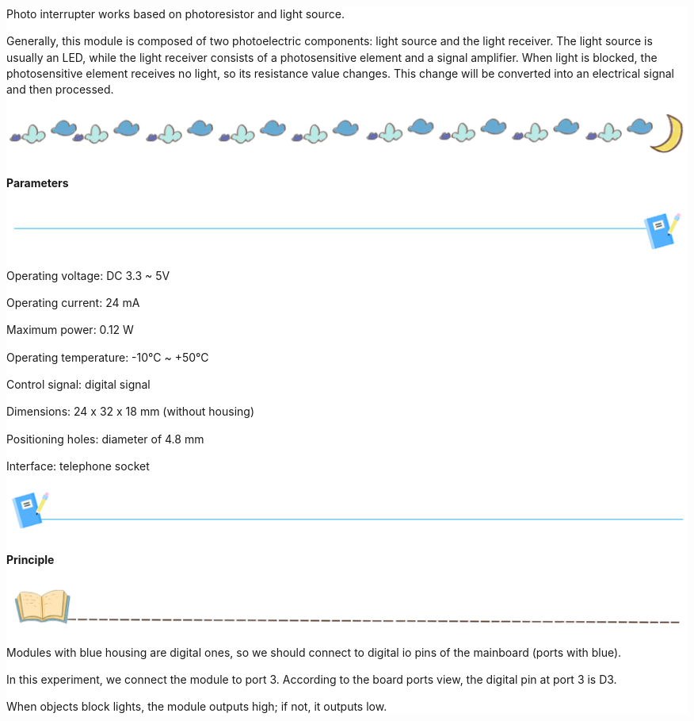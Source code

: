 Photo interrupter works based on photoresistor and light source. 

Generally, this module is composed of two photoelectric components: light source and the light receiver. The light source is usually an LED, while the light receiver consists of a photosensitive element and a signal amplifier. When light is blocked, the photosensitive element receives no light, so its resistance value changes. This change will be converted into an electrical signal and then processed.

![1bottom](media/1bottom.png)

#### Parameters

![2top](media/2top.png)

Operating voltage: DC 3.3 ~ 5V 

Operating current: 24 mA

Maximum power: 0.12 W

Operating temperature: -10°C ~ +50°C

Control signal: digital signal

Dimensions: 24 x 32 x 18 mm (without housing)

Positioning holes: diameter of 4.8 mm

Interface: telephone socket

![2bottom](media/2bottom.png)

#### Principle

![3top](media/3top.png)

Modules with blue housing are digital ones, so we should connect to digital io pins of the mainboard (ports with blue).

In this experiment, we connect the module to port 3. According to the board ports view, the digital pin at port 3 is D3.

When objects block lights, the module outputs high; if not, it outputs low.
